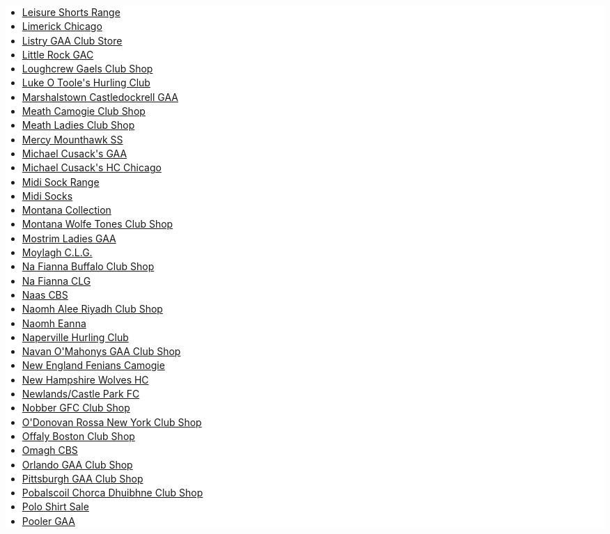 * [Leisure Shorts Range](https://www.masihta.shop/product-category/leisure-shorts-range/ "Leisure Shorts Range")
* [Limerick Chicago](https://www.masihta.shop/product-category/limerick-chicago/ "Limerick Chicago")
* [Listry GAA Club Store](https://www.masihta.shop/product-category/listry-gaa-club-store/ "Listry GAA Club Store")
* [Little Rock GAC](https://www.masihta.shop/product-category/little-rock-gac/ "Little Rock GAC")
* [Loughcrew Gaels Club Shop](https://www.masihta.shop/product-category/loughcrew-gaels-club-shop/ "Loughcrew Gaels Club Shop")
* [Luke O Toole's Hurling Club](https://www.masihta.shop/product-category/luke-o-tooles-hurling-club/ "Luke O Toole's Hurling Club")
* [Marshalstown Castledockrell GAA](https://www.masihta.shop/product-category/marshalstown-castledockrell-gaa/ "Marshalstown Castledockrell GAA")
* [Meath Camogie Club Shop](https://www.masihta.shop/product-category/meath-camogie-club-shop/ "Meath Camogie Club Shop")
* [Meath Ladies Club Shop](https://www.masihta.shop/product-category/meath-ladies-club-shop/ "Meath Ladies Club Shop")
* [Mercy Mounthawk SS](https://www.masihta.shop/product-category/mercy-mounthawk-ss/ "Mercy Mounthawk SS")
* [Michael Cusack's GAA](https://www.masihta.shop/product-category/michael-cusacks-gaa/ "Michael Cusack's GAA")
* [Michael Cusack's HC Chicago](https://www.masihta.shop/product-category/michael-cusacks-hc-chicago/ "Michael Cusack's HC Chicago")
* [Midi Sock Range](https://www.masihta.shop/product-category/midi-sock-range/ "Midi Sock Range")
* [Midi Socks](https://www.masihta.shop/product-category/midi-socks/ "Midi Socks")
* [Montana Collection](https://www.masihta.shop/product-category/montana-collection/ "Montana Collection")
* [Montana Wolfe Tones Club Shop](https://www.masihta.shop/product-category/montana-wolfe-tones-club-shop/ "Montana Wolfe Tones Club Shop")
* [Mostrim Ladies GAA](https://www.masihta.shop/product-category/mostrim-ladies-gaa/ "Mostrim Ladies GAA")
* [Moylagh C.L.G.](https://www.masihta.shop/product-category/moylagh-c-l-g/ "Moylagh C.L.G.")
* [Na Fianna Buffalo Club Shop](https://www.masihta.shop/product-category/na-fianna-buffalo-club-shop/ "Na Fianna Buffalo Club Shop")
* [Na Fianna CLG](https://www.masihta.shop/product-category/na-fianna-clg/ "Na Fianna CLG")
* [Naas CBS](https://www.masihta.shop/product-category/naas-cbs/ "Naas CBS")
* [Naomh Alee Riyadh Club Shop](https://www.masihta.shop/product-category/naomh-alee-riyadh-club-shop/ "Naomh Alee Riyadh Club Shop")
* [Naomh Eanna](https://www.masihta.shop/product-category/naomh-eanna/ "Naomh Eanna")
* [Naperville Hurling Club](https://www.masihta.shop/product-category/naperville-hurling-club/ "Naperville Hurling Club")
* [Navan O'Mahonys GAA Club Shop](https://www.masihta.shop/product-category/navan-omahonys-gaa-club-shop/ "Navan O'Mahonys GAA Club Shop")
* [New England Fenians Camogie](https://www.masihta.shop/product-category/new-england-fenians-camogie/ "New England Fenians Camogie")
* [New Hampshire Wolves HC](https://www.masihta.shop/product-category/new-hampshire-wolves-hc/ "New Hampshire Wolves HC")
* [Newlands/Castle Park FC](https://www.masihta.shop/product-category/newlands-castle-park-fc/ "Newlands/Castle Park FC")
* [Nobber GFC Club Shop](https://www.masihta.shop/product-category/nobber-gfc-club-shop/ "Nobber GFC Club Shop")
* [O'Donovan Rossa New York Club Shop](https://www.masihta.shop/product-category/odonovan-rossa-new-york-club-shop/ "O'Donovan Rossa New York Club Shop")
* [Offaly Boston Club Shop](https://www.masihta.shop/product-category/offaly-boston-club-shop/ "Offaly Boston Club Shop")
* [Omagh CBS](https://www.masihta.shop/product-category/omagh-cbs/ "Omagh CBS")
* [Orlando GAA Club Shop](https://www.masihta.shop/product-category/orlando-gaa-club-shop/ "Orlando GAA Club Shop")
* [Pittsburgh GAA Club Shop](https://www.masihta.shop/product-category/pittsburgh-gaa-club-shop/ "Pittsburgh GAA Club Shop")
* [Pobalscoil Chorca Dhuibhne Club Shop](https://www.masihta.shop/product-category/pobalscoil-chorca-dhuibhne-club-shop/ "Pobalscoil Chorca Dhuibhne Club Shop")
* [Polo Shirt Sale](https://www.masihta.shop/product-category/polo-shirt-sale/ "Polo Shirt Sale")
* [Pooler GAA](https://www.masihta.shop/product-category/pooler-gaa/ "Pooler GAA")
